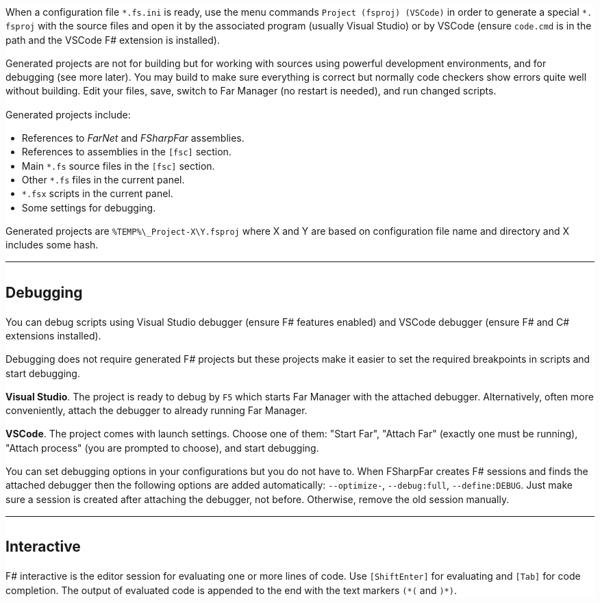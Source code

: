 When a configuration file `*.fs.ini` is ready, use the menu commands `Project
(fsproj) (VSCode)` in order to generate a special `*.fsproj` with the source
files and open it by the associated program (usually Visual Studio) or by
VSCode (ensure `code.cmd` is in the path and the VSCode F# extension is
installed).

Generated projects are not for building but for working with sources using
powerful development environments, and for debugging (see more later). You may
build to make sure everything is correct but normally code checkers show errors
quite well without building. Edit your files, save, switch to Far Manager (no
restart is needed), and run changed scripts.

Generated projects include:

- References to *FarNet* and *FSharpFar* assemblies.
- References to assemblies in the `[fsc]` section.
- Main `*.fs` source files in the `[fsc]` section.
- Other `*.fs` files in the current panel.
- `*.fsx` scripts in the current panel.
- Some settings for debugging.

Generated projects are `%TEMP%\_Project-X\Y.fsproj` where X and Y are
based on configuration file name and directory and X includes some hash.

***
## Debugging

You can debug scripts using Visual Studio debugger (ensure F# features enabled)
and VSCode debugger (ensure F# and C# extensions installed).

Debugging does not require generated F# projects but these projects make it
easier to set the required breakpoints in scripts and start debugging.

**Visual Studio**. The project is ready to debug by `F5` which starts Far
Manager with the attached debugger. Alternatively, often more conveniently,
attach the debugger to already running Far Manager.

**VSCode**. The project comes with launch settings. Choose one of them: "Start
Far", "Attach Far" (exactly one must be running), "Attach process" (you are
prompted to choose), and start debugging.

You can set debugging options in your configurations but you do not have to.
When FSharpFar creates F# sessions and finds the attached debugger then the
following options are added automatically: `--optimize-`, `--debug:full`,
`--define:DEBUG`. Just make sure a session is created after attaching the
debugger, not before. Otherwise, remove the old session manually.

***
## Interactive

F# interactive is the editor session for evaluating one or more lines of code.
Use `[ShiftEnter]` for evaluating and `[Tab]` for code completion. The output
of evaluated code is appended to the end with the text markers `(*(` and `)*)`.


[/samples]: https://github.com/nightroman/FarNet/tree/master/FSharpFar/samples
[TryPanelFSharp]: https://github.com/nightroman/FarNet/tree/master/FSharpFar/samples/TryPanelFSharp
